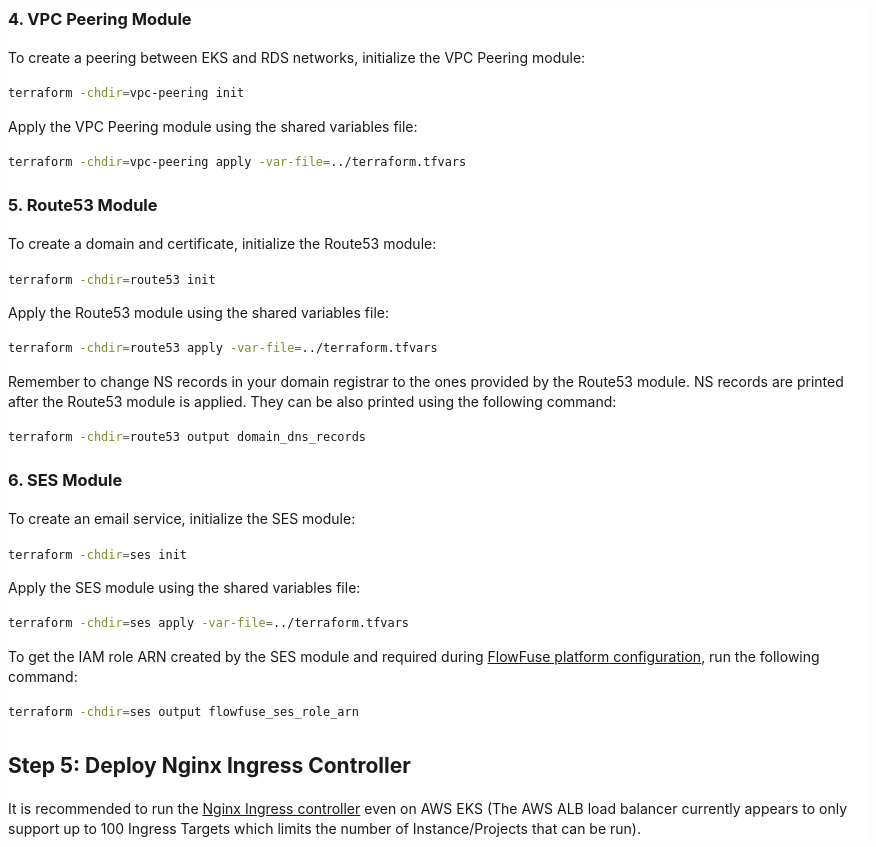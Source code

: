 ### 4. VPC Peering Module

To create a peering between EKS and RDS networks, initialize the VPC Peering module:

```bash
terraform -chdir=vpc-peering init
```

Apply the VPC Peering module using the shared variables file:

```bash
terraform -chdir=vpc-peering apply -var-file=../terraform.tfvars
```

### 5. Route53 Module

To create a domain and certificate, initialize the Route53 module:

```bash
terraform -chdir=route53 init
```

Apply the Route53 module using the shared variables file:

```bash
terraform -chdir=route53 apply -var-file=../terraform.tfvars
```

Remember to change NS records in your domain registrar to the ones provided by the Route53 module.
NS records are printed after the Route53 module is applied.
They can be also printed using the following command:

```bash
terraform -chdir=route53 output domain_dns_records
```

### 6. SES Module

To create an email service, initialize the SES module:

```bash
terraform -chdir=ses init
```

Apply the SES module using the shared variables file:

```bash
terraform -chdir=ses apply -var-file=../terraform.tfvars
```

To get the IAM role ARN created by the SES module and required during [FlowFuse platform configuration](/docs/install/configuration.md#aws-ses-email), run the following command:

```bash
terraform -chdir=ses output flowfuse_ses_role_arn
```

## Step 5: Deploy Nginx Ingress Controller

It is recommended to run the <a href="https://kubernetes.github.io/ingress-nginx/" target="_blank">Nginx Ingress controller</a> even on AWS EKS (The AWS ALB load balancer currently appears to only support up to 100 Ingress Targets which limits the number of Instance/Projects that can be run).
